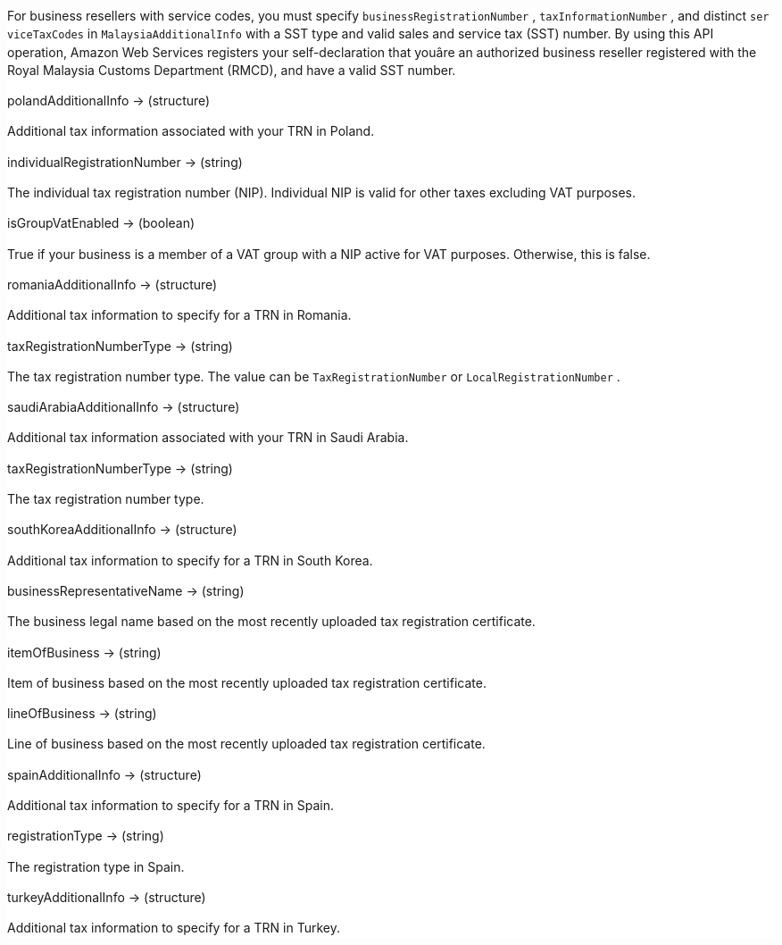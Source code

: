 For business resellers with service codes, you must specify `businessRegistrationNumber` , `taxInformationNumber` , and distinct `serviceTaxCodes` in `MalaysiaAdditionalInfo` with a SST type and valid sales and service tax (SST) number. By using this API operation, Amazon Web Services registers your self-declaration that youâre an authorized business reseller registered with the Royal Malaysia Customs Department (RMCD), and have a valid SST number.

polandAdditionalInfo -> (structure)

Additional tax information associated with your TRN in Poland.

individualRegistrationNumber -> (string)

The individual tax registration number (NIP). Individual NIP is valid for other taxes excluding VAT purposes.

isGroupVatEnabled -> (boolean)

True if your business is a member of a VAT group with a NIP active for VAT purposes. Otherwise, this is false.

romaniaAdditionalInfo -> (structure)

Additional tax information to specify for a TRN in Romania.

taxRegistrationNumberType -> (string)

The tax registration number type. The value can be `TaxRegistrationNumber` or `LocalRegistrationNumber` .

saudiArabiaAdditionalInfo -> (structure)

Additional tax information associated with your TRN in Saudi Arabia.

taxRegistrationNumberType -> (string)

The tax registration number type.

southKoreaAdditionalInfo -> (structure)

Additional tax information to specify for a TRN in South Korea.

businessRepresentativeName -> (string)

The business legal name based on the most recently uploaded tax registration certificate.

itemOfBusiness -> (string)

Item of business based on the most recently uploaded tax registration certificate.

lineOfBusiness -> (string)

Line of business based on the most recently uploaded tax registration certificate.

spainAdditionalInfo -> (structure)

Additional tax information to specify for a TRN in Spain.

registrationType -> (string)

The registration type in Spain.

turkeyAdditionalInfo -> (structure)

Additional tax information to specify for a TRN in Turkey.
